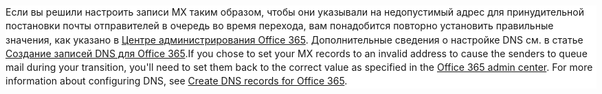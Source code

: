 <span data-ttu-id="b1676-p117">Если вы решили настроить записи MX таким образом, чтобы они указывали на недопустимый адрес для принудительной постановки почты отправителей в очередь во время перехода, вам понадобится повторно установить правильные значения, как указано в [Центре администрирования Office 365](https://portal.office.com). Дополнительные сведения о настройке DNS см. в статье [Создание записей DNS для Office 365](https://go.microsoft.com/fwlink/p/?LinkId=304219).</span><span class="sxs-lookup"><span data-stu-id="b1676-p117">If you chose to set your MX records to an invalid address to cause the senders to queue mail during your transition, you'll need to set them back to the correct value as specified in the [Office 365 admin center](https://portal.office.com). For more information about configuring DNS, see [Create DNS records for Office 365](https://go.microsoft.com/fwlink/p/?LinkId=304219).</span></span>
  


